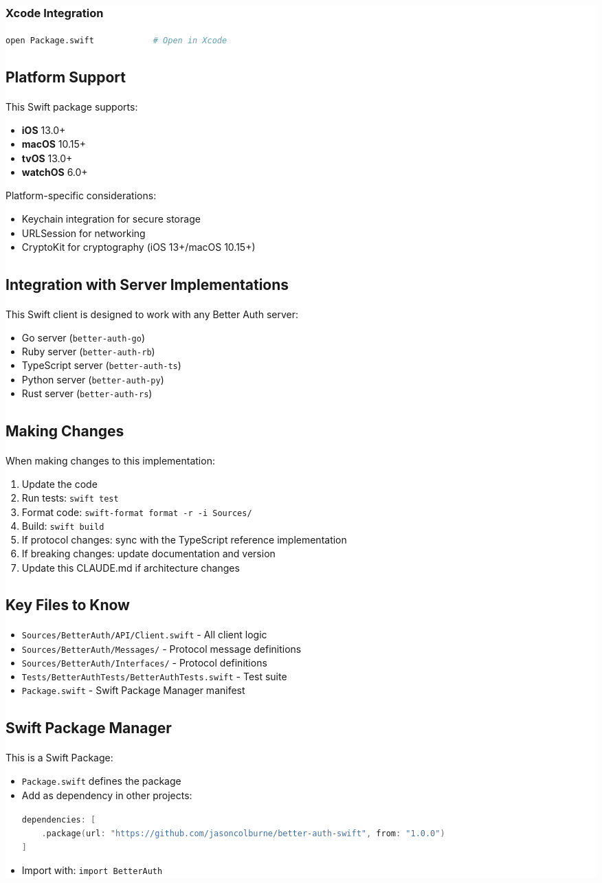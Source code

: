 ### Xcode Integration
```bash
open Package.swift            # Open in Xcode
```

## Platform Support

This Swift package supports:
- **iOS** 13.0+
- **macOS** 10.15+
- **tvOS** 13.0+
- **watchOS** 6.0+

Platform-specific considerations:
- Keychain integration for secure storage
- URLSession for networking
- CryptoKit for cryptography (iOS 13+/macOS 10.15+)

## Integration with Server Implementations

This Swift client is designed to work with any Better Auth server:
- Go server (`better-auth-go`)
- Ruby server (`better-auth-rb`)
- TypeScript server (`better-auth-ts`)
- Python server (`better-auth-py`)
- Rust server (`better-auth-rs`)

## Making Changes

When making changes to this implementation:
1. Update the code
2. Run tests: `swift test`
3. Format code: `swift-format format -r -i Sources/`
4. Build: `swift build`
5. If protocol changes: sync with the TypeScript reference implementation
6. If breaking changes: update documentation and version
7. Update this CLAUDE.md if architecture changes

## Key Files to Know

- `Sources/BetterAuth/API/Client.swift` - All client logic
- `Sources/BetterAuth/Messages/` - Protocol message definitions
- `Sources/BetterAuth/Interfaces/` - Protocol definitions
- `Tests/BetterAuthTests/BetterAuthTests.swift` - Test suite
- `Package.swift` - Swift Package Manager manifest

## Swift Package Manager

This is a Swift Package:
- `Package.swift` defines the package
- Add as dependency in other projects:
  ```swift
  dependencies: [
      .package(url: "https://github.com/jasoncolburne/better-auth-swift", from: "1.0.0")
  ]
  ```
- Import with: `import BetterAuth`
